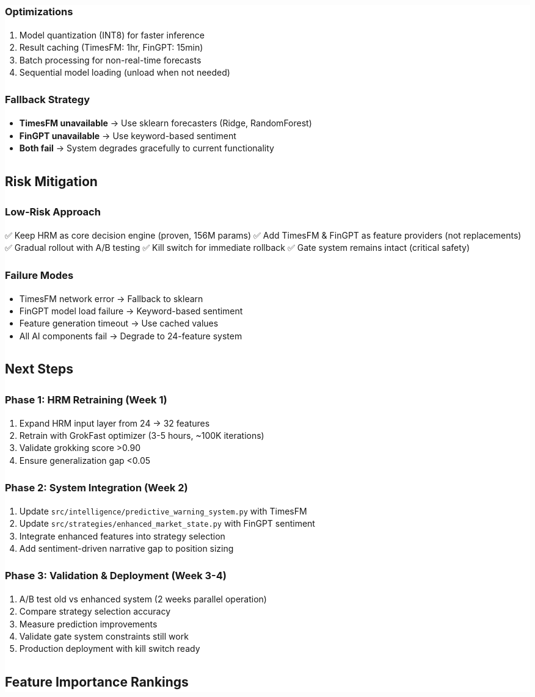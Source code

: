 ### Optimizations
1. Model quantization (INT8) for faster inference
2. Result caching (TimesFM: 1hr, FinGPT: 15min)
3. Batch processing for non-real-time forecasts
4. Sequential model loading (unload when not needed)

### Fallback Strategy
- **TimesFM unavailable** → Use sklearn forecasters (Ridge, RandomForest)
- **FinGPT unavailable** → Use keyword-based sentiment
- **Both fail** → System degrades gracefully to current functionality

## Risk Mitigation

### Low-Risk Approach
✅ Keep HRM as core decision engine (proven, 156M params)
✅ Add TimesFM & FinGPT as feature providers (not replacements)
✅ Gradual rollout with A/B testing
✅ Kill switch for immediate rollback
✅ Gate system remains intact (critical safety)

### Failure Modes
- TimesFM network error → Fallback to sklearn
- FinGPT model load failure → Keyword-based sentiment
- Feature generation timeout → Use cached values
- All AI components fail → Degrade to 24-feature system

## Next Steps

### Phase 1: HRM Retraining (Week 1)
1. Expand HRM input layer from 24 → 32 features
2. Retrain with GrokFast optimizer (3-5 hours, ~100K iterations)
3. Validate grokking score >0.90
4. Ensure generalization gap <0.05

### Phase 2: System Integration (Week 2)
1. Update `src/intelligence/predictive_warning_system.py` with TimesFM
2. Update `src/strategies/enhanced_market_state.py` with FinGPT sentiment
3. Integrate enhanced features into strategy selection
4. Add sentiment-driven narrative gap to position sizing

### Phase 3: Validation & Deployment (Week 3-4)
1. A/B test old vs enhanced system (2 weeks parallel operation)
2. Compare strategy selection accuracy
3. Measure prediction improvements
4. Validate gate system constraints still work
5. Production deployment with kill switch ready

## Feature Importance Rankings
